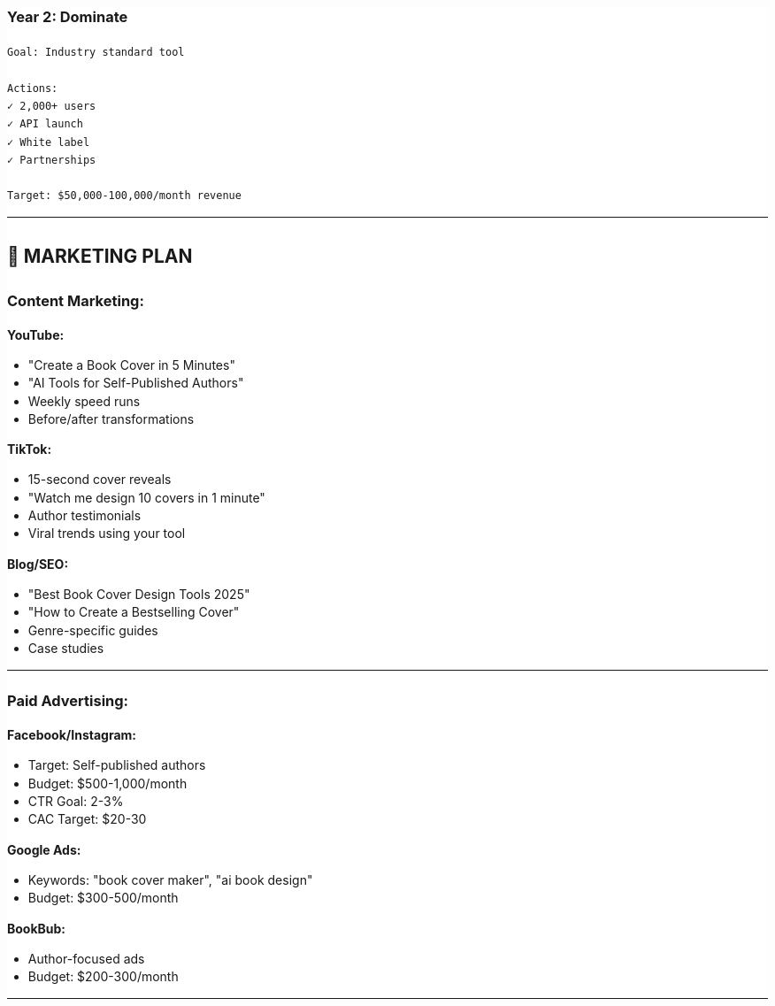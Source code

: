 ### **Year 2: Dominate**
```
Goal: Industry standard tool

Actions:
✓ 2,000+ users
✓ API launch
✓ White label
✓ Partnerships

Target: $50,000-100,000/month revenue
```

---

## 🎯 MARKETING PLAN

### **Content Marketing:**

**YouTube:**
- "Create a Book Cover in 5 Minutes"
- "AI Tools for Self-Published Authors"
- Weekly speed runs
- Before/after transformations

**TikTok:**
- 15-second cover reveals
- "Watch me design 10 covers in 1 minute"
- Author testimonials
- Viral trends using your tool

**Blog/SEO:**
- "Best Book Cover Design Tools 2025"
- "How to Create a Bestselling Cover"
- Genre-specific guides
- Case studies

---

### **Paid Advertising:**

**Facebook/Instagram:**
- Target: Self-published authors
- Budget: $500-1,000/month
- CTR Goal: 2-3%
- CAC Target: $20-30

**Google Ads:**
- Keywords: "book cover maker", "ai book design"
- Budget: $300-500/month

**BookBub:**
- Author-focused ads
- Budget: $200-300/month

---